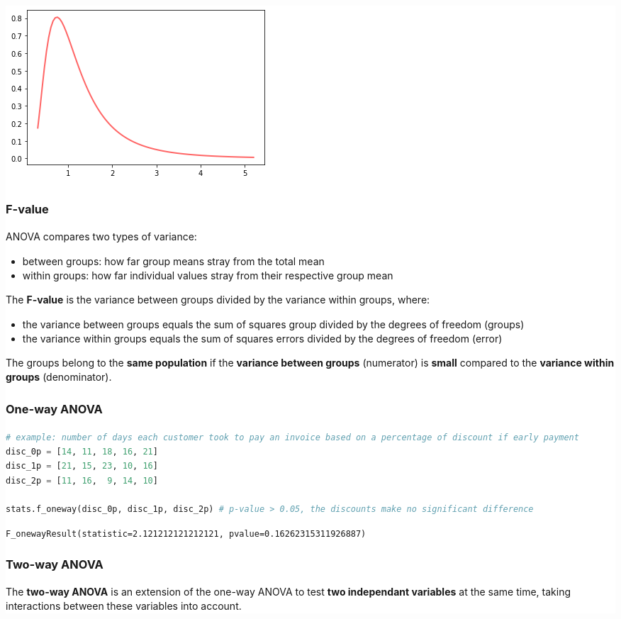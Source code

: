 
![png](../../assets/images/posts/hypothesis-testing/f_dist.png)


### F-value

ANOVA compares two types of variance:

+ between groups: how far group means stray from the total mean
+ within groups: how far individual values stray from their respective group mean

The **F-value** is the variance between groups divided by the variance within groups, where:

+ the variance between groups equals the sum of squares group divided by the degrees of freedom (groups)
+ the variance within groups equals the sum of squares errors divided by the degrees of freedom (error)

The groups belong to the **same population** if the **variance between groups** (numerator) is **small** compared to the **variance within groups** (denominator).

### One-way ANOVA


```python
# example: number of days each customer took to pay an invoice based on a percentage of discount if early payment
disc_0p = [14, 11, 18, 16, 21]
disc_1p = [21, 15, 23, 10, 16]
disc_2p = [11, 16,  9, 14, 10]

stats.f_oneway(disc_0p, disc_1p, disc_2p) # p-value > 0.05, the discounts make no significant difference
```




    F_onewayResult(statistic=2.121212121212121, pvalue=0.16262315311926887)



### Two-way ANOVA

The **two-way ANOVA** is an extension of the one-way ANOVA to test **two independant variables** at the same time, taking interactions between these variables into account. 
